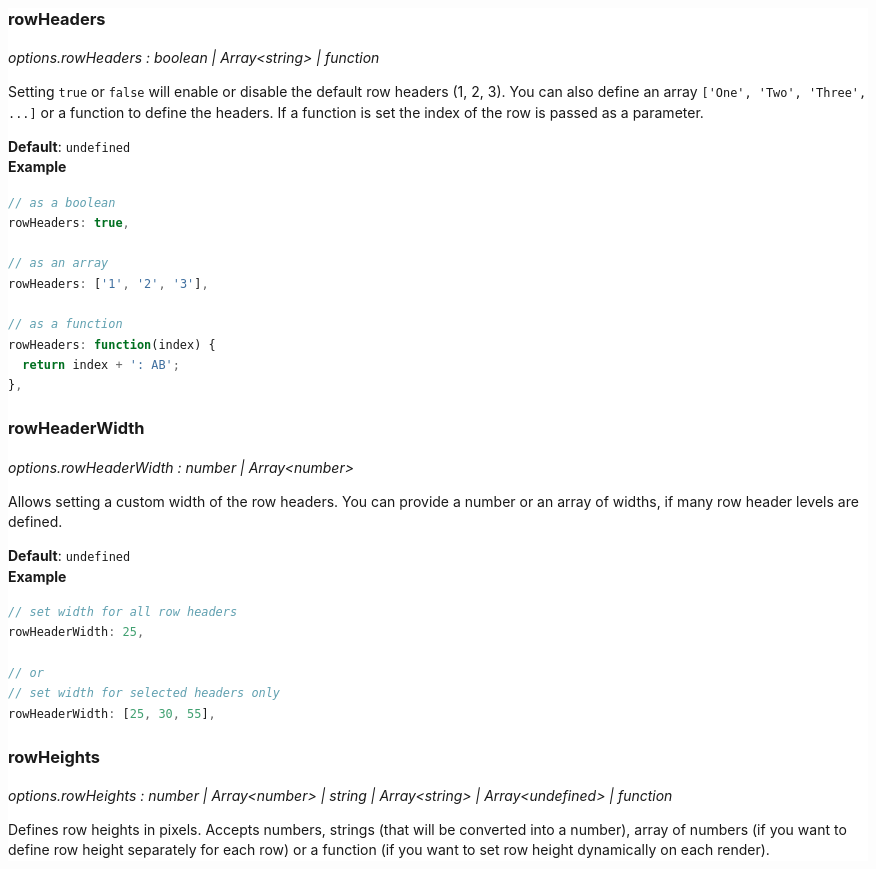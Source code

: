 
### rowHeaders

_options.rowHeaders : boolean | Array&lt;string&gt; | function_

Setting `true` or `false` will enable or disable the default row headers (1, 2, 3).
You can also define an array `['One', 'Two', 'Three', ...]` or a function to define the headers.
If a function is set the index of the row is passed as a parameter.

**Default**: <code>undefined</code>  
**Example**  
```js
// as a boolean
rowHeaders: true,

// as an array
rowHeaders: ['1', '2', '3'],

// as a function
rowHeaders: function(index) {
  return index + ': AB';
},
```


### rowHeaderWidth

_options.rowHeaderWidth : number | Array&lt;number&gt;_

Allows setting a custom width of the row headers. You can provide a number or an array of widths, if many row
header levels are defined.

**Default**: <code>undefined</code>  
**Example**  
```js
// set width for all row headers
rowHeaderWidth: 25,

// or
// set width for selected headers only
rowHeaderWidth: [25, 30, 55],
```


### rowHeights

_options.rowHeights : number | Array&lt;number&gt; | string | Array&lt;string&gt; | Array&lt;undefined&gt; | function_

Defines row heights in pixels. Accepts numbers, strings (that will be converted into a number), array of numbers
(if you want to define row height separately for each row) or a function (if you want to set row height dynamically
on each render).
